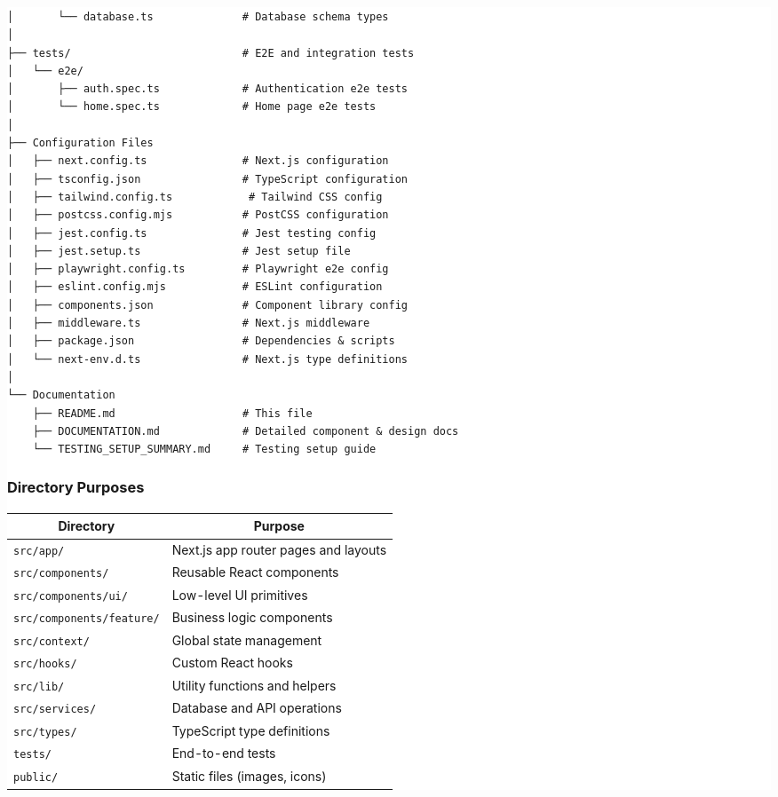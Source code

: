 ```
│       └── database.ts              # Database schema types
│
├── tests/                           # E2E and integration tests
│   └── e2e/
│       ├── auth.spec.ts             # Authentication e2e tests
│       └── home.spec.ts             # Home page e2e tests
│
├── Configuration Files
│   ├── next.config.ts               # Next.js configuration
│   ├── tsconfig.json                # TypeScript configuration
│   ├── tailwind.config.ts            # Tailwind CSS config
│   ├── postcss.config.mjs           # PostCSS configuration
│   ├── jest.config.ts               # Jest testing config
│   ├── jest.setup.ts                # Jest setup file
│   ├── playwright.config.ts         # Playwright e2e config
│   ├── eslint.config.mjs            # ESLint configuration
│   ├── components.json              # Component library config
│   ├── middleware.ts                # Next.js middleware
│   ├── package.json                 # Dependencies & scripts
│   └── next-env.d.ts                # Next.js type definitions
│
└── Documentation
    ├── README.md                    # This file
    ├── DOCUMENTATION.md             # Detailed component & design docs
    └── TESTING_SETUP_SUMMARY.md     # Testing setup guide
```

### Directory Purposes

| Directory | Purpose |
|-----------|---------|
| `src/app/` | Next.js app router pages and layouts |
| `src/components/` | Reusable React components |
| `src/components/ui/` | Low-level UI primitives |
| `src/components/feature/` | Business logic components |
| `src/context/` | Global state management |
| `src/hooks/` | Custom React hooks |
| `src/lib/` | Utility functions and helpers |
| `src/services/` | Database and API operations |
| `src/types/` | TypeScript type definitions |
| `tests/` | End-to-end tests |
| `public/` | Static files (images, icons) |
